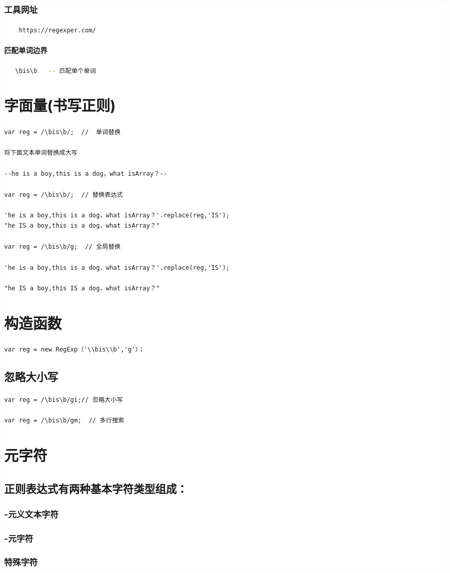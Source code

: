 ### 工具网址

```bash
    https://regexper.com/
```

#### 匹配单词边界

```bash
   \bis\b   -- 匹配单个单词
```

# 字面量(书写正则)
	var reg = /\bis\b/;  //  单词替换
	
	将下面文本单词替换成大写
	
	--he is a boy,this is a dog，what isArray？--
	
	var reg = /\bis\b/;  // 替换表达式
	
	'he is a boy,this is a dog，what isArray？'.replace(reg,'IS');
	"he IS a boy,this is a dog，what isArray？"
	
	var reg = /\bis\b/g;  // 全局替换
	
	'he is a boy,this is a dog，what isArray？'.replace(reg,'IS');
	
	"he IS a boy,this IS a dog，what isArray？"


# 构造函数
	
	var reg = new RegExp（'\\bis\\b','g'）；


## 忽略大小写

	var reg = /\bis\b/gi;// 忽略大小写
	
	var reg = /\bis\b/gm;  // 多行搜索


# 元字符

## 正则表达式有两种基本字符类型组成：

### -元义文本字符
### -元字符

### 特殊字符
